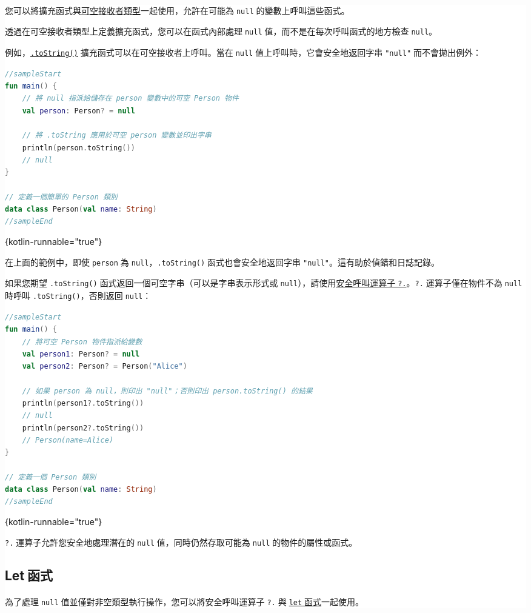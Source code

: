您可以將擴充函式與[可空接收者類型](extensions.md#nullable-receiver)一起使用，允許在可能為 `null` 的變數上呼叫這些函式。

透過在可空接收者類型上定義擴充函式，您可以在函式內部處理 `null` 值，而不是在每次呼叫函式的地方檢查 `null`。

例如，[`.toString()`](https://kotlinlang.org/api/latest/jvm/stdlib/kotlin/to-string.html) 擴充函式可以在可空接收者上呼叫。當在 `null` 值上呼叫時，它會安全地返回字串 `"null"` 而不會拋出例外：

```kotlin
//sampleStart
fun main() {
    // 將 null 指派給儲存在 person 變數中的可空 Person 物件
    val person: Person? = null

    // 將 .toString 應用於可空 person 變數並印出字串
    println(person.toString())
    // null
}

// 定義一個簡單的 Person 類別
data class Person(val name: String)
//sampleEnd
```
{kotlin-runnable="true"}

在上面的範例中，即使 `person` 為 `null`，`.toString()` 函式也會安全地返回字串 `"null"`。這有助於偵錯和日誌記錄。

如果您期望 `.toString()` 函式返回一個可空字串（可以是字串表示形式或 `null`），請使用[安全呼叫運算子 `?.`](#safe-call-operator)。`?.` 運算子僅在物件不為 `null` 時呼叫 `.toString()`，否則返回 `null`：

```kotlin
//sampleStart
fun main() {
    // 將可空 Person 物件指派給變數
    val person1: Person? = null
    val person2: Person? = Person("Alice")

    // 如果 person 為 null，則印出 "null"；否則印出 person.toString() 的結果
    println(person1?.toString())
    // null
    println(person2?.toString())
    // Person(name=Alice)
}

// 定義一個 Person 類別
data class Person(val name: String)
//sampleEnd
```
{kotlin-runnable="true"}

`?.` 運算子允許您安全地處理潛在的 `null` 值，同時仍然存取可能為 `null` 的物件的屬性或函式。

## Let 函式

為了處理 `null` 值並僅對非空類型執行操作，您可以將安全呼叫運算子 `?.` 與 [`let` 函式](scope-functions.md#let)一起使用。
